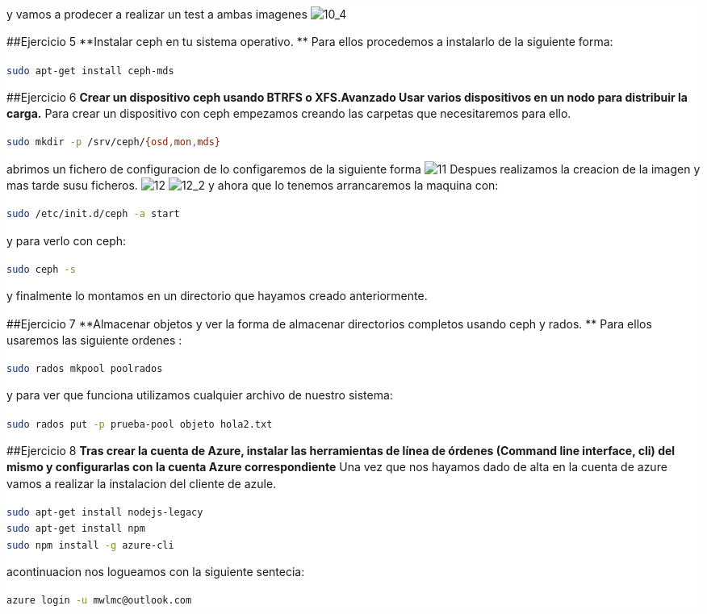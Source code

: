 y vamos a prodecer a realizar un test a ambas imagenes
![10_4](http://i.imgur.com/orlMxam.png)


##Ejercicio 5
**Instalar ceph en tu sistema operativo. **
Para ellos procedemos a instalarlo de la siguiente forma:
```sh
sudo apt-get install ceph-mds
```


##Ejercicio 6
**Crear un dispositivo ceph usando BTRFS o XFS.Avanzado Usar varios dispositivos en un nodo para distribuir la carga.**
Para crear un dispositivo con ceph empezamos creando las carpetas que necesitaremos para ello.
```sh
sudo mkdir -p /srv/ceph/{osd,mon,mds}
```
abrimos un fichero de configuracion de lo configaremos de la siguiente forma
![11](http://i.imgur.com/yvaoVxV.png)
Despues realizamos la creacion de la imagen y mas tarde susu ficheros.
![12](http://i.imgur.com/GJbSoee.png)
![12_2](http://i.imgur.com/mzkIaEG.png)
y ahora que lo tenemos arrancaremos la maquina con:
```sh
sudo /etc/init.d/ceph -a start
```
y para verlo con ceph:
```sh
sudo ceph -s
```
y finalmente lo montamos en un directorio que hayamos creado anteriormente.

##Ejercicio 7
**Almacenar objetos y ver la forma de almacenar directorios completos usando ceph y rados. **
Para ellos usaremos las siguiente ordenes :
```sh
sudo rados mkpool poolrados
```
y para ver que funciona utilizamos cualquier archivo de nuestro sistema:
```sh
sudo rados put -p prueba-pool objeto hola2.txt
```

##Ejercicio 8
**Tras crear la cuenta de Azure, instalar las herramientas de línea de órdenes (Command line interface, cli) del mismo y configurarlas con la cuenta Azure correspondiente**
Una vez que nos hayamos dado de alta en la cuenta de azure vamos a realizar la instalacion del cliente de azule.
```sh
sudo apt-get install nodejs-legacy
sudo apt-get install npm
sudo npm install -g azure-cli
```
acontinuacion nos logueamos con la siguiente sentecia:
```sh
azure login -u mwlmc@outlook.com
```
